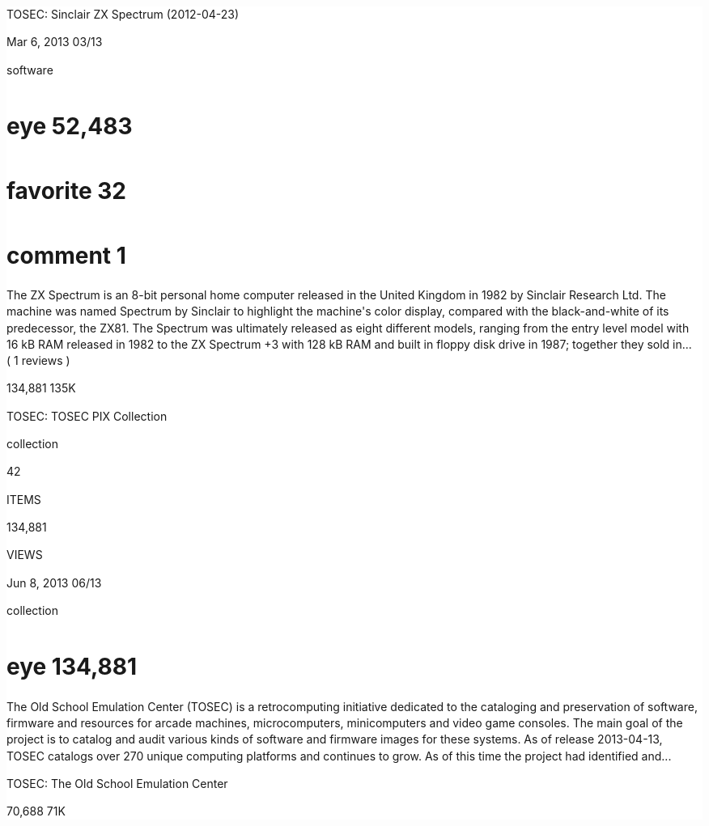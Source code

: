 [](/details/Sinclair_ZX_Spectrum_TOSEC_2012_04_23 "TOSEC: Sinclair ZX Spectrum (2012-04-23)")

TOSEC: Sinclair ZX Spectrum (2012-04-23)

Mar 6, 2013 03/13

<span class="iconochive-software" aria-hidden="true"></span><span class="sr-only">software</span>

<span class="iconochive-eye" aria-hidden="true"></span><span class="sr-only">eye</span> 52,483
==============================================================================================

<span class="iconochive-favorite" aria-hidden="true"></span><span class="sr-only">favorite</span> 32
====================================================================================================

<span class="iconochive-comment" aria-hidden="true"></span><span class="sr-only">comment</span> 1
=================================================================================================

The ZX Spectrum is an 8-bit personal home computer released in the United Kingdom in 1982 by Sinclair Research Ltd. The machine was named Spectrum by Sinclair to highlight the machine's color display, compared with the black-and-white of its predecessor, the ZX81. The Spectrum was ultimately released as eight different models, ranging from the entry level model with 16 kB RAM released in 1982 to the ZX Spectrum +3 with 128 kB RAM and built in floppy disk drive in 1987; together they sold in...  
<span alt="0.00 out of 5 stars" title="0.00 out of 5 stars"></span> ( 1 reviews )  

134,881 135K

[](/details/tosecpix)

TOSEC: TOSEC PIX Collection

<span class="sr-only">collection</span>

42

ITEMS

134,881

VIEWS

Jun 8, 2013 06/13

<span class="iconochive-collection" aria-hidden="true"></span><span class="sr-only">collection</span>

<span class="iconochive-eye" aria-hidden="true"></span><span class="sr-only">eye</span> 134,881
===============================================================================================

The Old School Emulation Center (TOSEC) is a retrocomputing initiative dedicated to the cataloging and preservation of software, firmware and resources for arcade machines, microcomputers, minicomputers and video game consoles. The main goal of the project is to catalog and audit various kinds of software and firmware images for these systems. As of release 2013-04-13, TOSEC catalogs over 270 unique computing platforms and continues to grow. As of this time the project had identified and...  

<a href="/details/tosec" class="stealth"></a>

TOSEC: The Old School Emulation Center

70,688 71K
